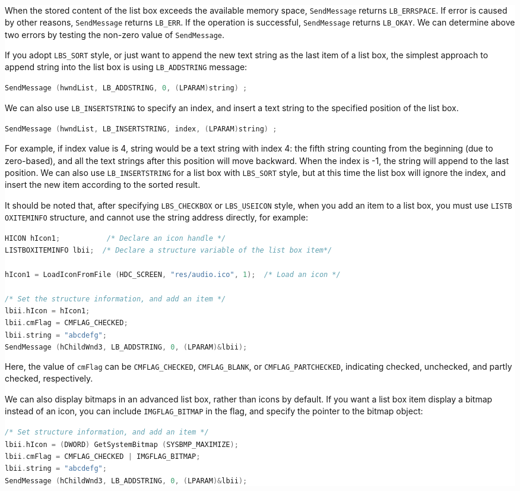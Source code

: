 When the stored content of the list box exceeds the available memory space,
`SendMessage` returns `LB_ERRSPACE`. If error is caused by other reasons,
`SendMessage` returns `LB_ERR`. If the operation is successful, `SendMessage`
returns `LB_OKAY`. We can determine above two errors by testing the non-zero
value of `SendMessage`.

If you adopt `LBS_SORT` style, or just want to append the new text string as
the last item of a list box, the simplest approach to append string into the
list box is using `LB_ADDSTRING` message:

```cpp
SendMessage (hwndList, LB_ADDSTRING, 0, (LPARAM)string) ;
```

We can also use `LB_INSERTSTRING` to specify an index, and insert a text string
to the specified position of the list box.

```cpp
SendMessage (hwndList, LB_INSERTSTRING, index, (LPARAM)string) ;
```

For example, if index value is 4, string would be a text string with index 4:
the fifth string counting from the beginning (due to zero-based), and all the
text strings after this position will move backward. When the index is -1, the
string will append to the last position. We can also use `LB_INSERTSTRING` for
a list box with `LBS_SORT` style, but at this time the list box will ignore the
index, and insert the new item according to the sorted result.

It should be noted that, after specifying `LBS_CHECKBOX` or `LBS_USEICON`
style, when you add an item to a list box, you must use `LISTBOXITEMINFO`
structure, and cannot use the string address directly, for example:


```cpp
HICON hIcon1;           /* Declare an icon handle */
LISTBOXITEMINFO lbii;  /* Declare a structure variable of the list box item*/

hIcon1 = LoadIconFromFile (HDC_SCREEN, "res/audio.ico", 1);  /* Load an icon */

/* Set the structure information, and add an item */
lbii.hIcon = hIcon1;
lbii.cmFlag = CMFLAG_CHECKED;
lbii.string = "abcdefg";
SendMessage (hChildWnd3, LB_ADDSTRING, 0, (LPARAM)&lbii);
```

Here, the value of `cmFlag` can be `CMFLAG_CHECKED`, `CMFLAG_BLANK`, or
`CMFLAG_PARTCHECKED`, indicating checked, unchecked, and partly checked,
respectively.

We can also display bitmaps in an advanced list box, rather than icons by
default. If you want a list box item display a bitmap instead of an icon, you
can include `IMGFLAG_BITMAP` in the flag, and specify the pointer to the bitmap
object:


```cpp
/* Set structure information, and add an item */
lbii.hIcon = (DWORD) GetSystemBitmap (SYSBMP_MAXIMIZE);
lbii.cmFlag = CMFLAG_CHECKED | IMGFLAG_BITMAP;
lbii.string = "abcdefg";
SendMessage (hChildWnd3, LB_ADDSTRING, 0, (LPARAM)&lbii);
```
